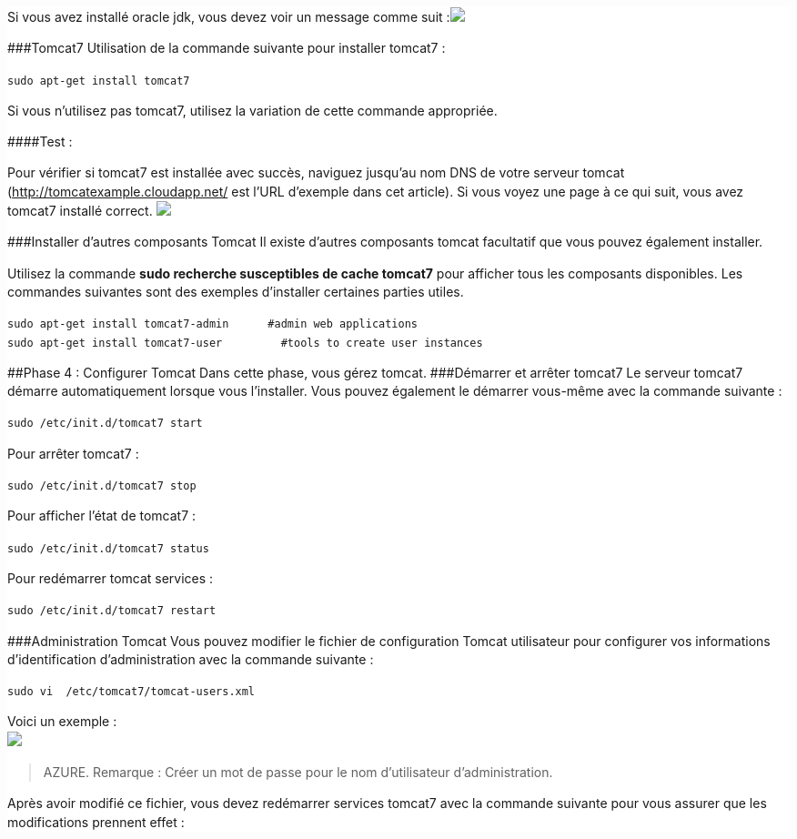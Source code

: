 Si vous avez installé oracle jdk, vous devez voir un message comme suit :![][15]

###<a name="tomcat7"></a>Tomcat7
Utilisation de la commande suivante pour installer tomcat7 :  

    sudo apt-get install tomcat7  

Si vous n’utilisez pas tomcat7, utilisez la variation de cette commande appropriée.  

####<a name="test"></a>Test :

Pour vérifier si tomcat7 est installée avec succès, naviguez jusqu’au nom DNS de votre serveur tomcat (http://tomcatexample.cloudapp.net/ est l’URL d’exemple dans cet article). Si vous voyez une page à ce qui suit, vous avez tomcat7 installé correct.
![][16]


###<a name="install-other-tomcat-components"></a>Installer d’autres composants Tomcat
Il existe d’autres composants tomcat facultatif que vous pouvez également installer.  

Utilisez la commande **sudo recherche susceptibles de cache tomcat7** pour afficher tous les composants disponibles. Les commandes suivantes sont des exemples d’installer certaines parties utiles.  

    sudo apt-get install tomcat7-admin      #admin web applications
    sudo apt-get install tomcat7-user         #tools to create user instances  

##<a name="phase-4-configure-tomcat"></a>Phase 4 : Configurer Tomcat
Dans cette phase, vous gérez tomcat.
###<a name="start-and-stop-tomcat7"></a>Démarrer et arrêter tomcat7
Le serveur tomcat7 démarre automatiquement lorsque vous l’installer. Vous pouvez également le démarrer vous-même avec la commande suivante :   

    sudo /etc/init.d/tomcat7 start

Pour arrêter tomcat7 :  

    sudo /etc/init.d/tomcat7 stop

Pour afficher l’état de tomcat7 :  

    sudo /etc/init.d/tomcat7 status

Pour redémarrer tomcat services :  

    sudo /etc/init.d/tomcat7 restart

###<a name="tomcat-administration"></a>Administration Tomcat
Vous pouvez modifier le fichier de configuration Tomcat utilisateur pour configurer vos informations d’identification d’administration avec la commande suivante :  

    sudo vi  /etc/tomcat7/tomcat-users.xml   

Voici un exemple :  
![][17]  

>AZURE. Remarque : Créer un mot de passe pour le nom d’utilisateur d’administration.  

Après avoir modifié ce fichier, vous devez redémarrer services tomcat7 avec la commande suivante pour vous assurer que les modifications prennent effet :  


[1]: ./media/virtual-machines-linux-classic-setup-tomcat/virtual-machines-linux-setup-tomcat7-linux-01.png
[2]: ./media/virtual-machines-linux-classic-setup-tomcat/virtual-machines-linux-setup-tomcat7-linux-02.png
[3]: ./media/virtual-machines-linux-classic-setup-tomcat/virtual-machines-linux-setup-tomcat7-linux-03.png
[4]: ./media/virtual-machines-linux-classic-setup-tomcat/virtual-machines-linux-setup-tomcat7-linux-04.png
[5]: ./media/virtual-machines-linux-classic-setup-tomcat/virtual-machines-linux-setup-tomcat7-linux-05.png
[6]: ./media/virtual-machines-linux-classic-setup-tomcat/virtual-machines-linux-setup-tomcat7-linux-06.png
[7]: ./media/virtual-machines-linux-classic-setup-tomcat/virtual-machines-linux-setup-tomcat7-linux-07.png
[8]: ./media/virtual-machines-linux-classic-setup-tomcat/virtual-machines-linux-setup-tomcat7-linux-08.png
[9]: ./media/virtual-machines-linux-classic-setup-tomcat/virtual-machines-linux-setup-tomcat7-linux-09.png
[10]: ./media/virtual-machines-linux-classic-setup-tomcat/virtual-machines-linux-setup-tomcat7-linux-10.png
[11]: ./media/virtual-machines-linux-classic-setup-tomcat/virtual-machines-linux-setup-tomcat7-linux-11.png
[12]: ./media/virtual-machines-linux-classic-setup-tomcat/virtual-machines-linux-setup-tomcat7-linux-12.png
[13]: ./media/virtual-machines-linux-classic-setup-tomcat/virtual-machines-linux-setup-tomcat7-linux-13.png
[14]: ./media/virtual-machines-linux-classic-setup-tomcat/virtual-machines-linux-setup-tomcat7-linux-14.png
[15]: ./media/virtual-machines-linux-classic-setup-tomcat/virtual-machines-linux-setup-tomcat7-linux-15.png
[16]: ./media/virtual-machines-linux-classic-setup-tomcat/virtual-machines-linux-setup-tomcat7-linux-16.png
[17]: ./media/virtual-machines-linux-classic-setup-tomcat/virtual-machines-linux-setup-tomcat7-linux-17.png
[18]: ./media/virtual-machines-linux-classic-setup-tomcat/virtual-machines-linux-setup-tomcat7-linux-18.png